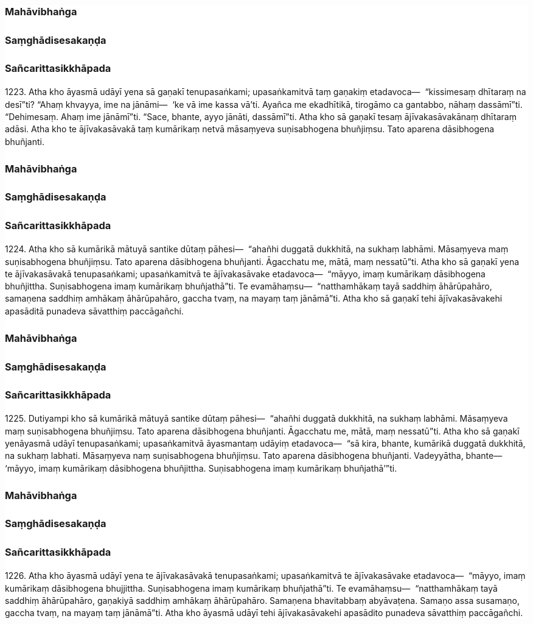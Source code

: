 ### Mahāvibhaṅga

### Saṃghādisesakaṇḍa

### Sañcarittasikkhāpada

1223\. Atha kho āyasmā udāyī yena sā gaṇakī tenupasaṅkami; upasaṅkamitvā taṃ gaṇakiṃ etadavoca—  “kissimesaṃ dhītaraṃ na desī”ti? “Ahaṃ khvayya, ime na jānāmi—  ‘ke vā ime kassa vā’ti. Ayañca me ekadhītikā, tirogāmo ca gantabbo, nāhaṃ dassāmī”ti. “Dehimesaṃ. Ahaṃ ime jānāmī”ti. “Sace, bhante, ayyo jānāti, dassāmī”ti. Atha kho sā gaṇakī tesaṃ ājīvakasāvakānaṃ dhītaraṃ adāsi. Atha kho te ājīvakasāvakā taṃ kumārikaṃ netvā māsaṃyeva suṇisabhogena bhuñjiṃsu. Tato aparena dāsibhogena bhuñjanti.

### Mahāvibhaṅga

### Saṃghādisesakaṇḍa

### Sañcarittasikkhāpada

1224\. Atha kho sā kumārikā mātuyā santike dūtaṃ pāhesi—  “ahañhi duggatā dukkhitā, na sukhaṃ labhāmi. Māsaṃyeva maṃ suṇisabhogena bhuñjiṃsu. Tato aparena dāsibhogena bhuñjanti. Āgacchatu me, mātā, maṃ nessatū”ti. Atha kho sā gaṇakī yena te ājīvakasāvakā tenupasaṅkami; upasaṅkamitvā te ājīvakasāvake etadavoca—  “māyyo, imaṃ kumārikaṃ dāsibhogena bhuñjittha. Suṇisabhogena imaṃ kumārikaṃ bhuñjathā”ti. Te evamāhaṃsu—  “natthamhākaṃ tayā saddhiṃ āhārūpahāro, samaṇena saddhiṃ amhākaṃ āhārūpahāro, gaccha tvaṃ, na mayaṃ taṃ jānāmā”ti. Atha kho sā gaṇakī tehi ājīvakasāvakehi apasāditā punadeva sāvatthiṃ paccāgañchi.

### Mahāvibhaṅga

### Saṃghādisesakaṇḍa

### Sañcarittasikkhāpada

1225\. Dutiyampi kho sā kumārikā mātuyā santike dūtaṃ pāhesi—  “ahañhi duggatā dukkhitā, na sukhaṃ labhāmi. Māsaṃyeva maṃ suṇisabhogena bhuñjiṃsu. Tato aparena dāsibhogena bhuñjanti. Āgacchatu me, mātā, maṃ nessatū”ti. Atha kho sā gaṇakī yenāyasmā udāyī tenupasaṅkami; upasaṅkamitvā āyasmantaṃ udāyiṃ etadavoca—  “sā kira, bhante, kumārikā duggatā dukkhitā, na sukhaṃ labhati. Māsaṃyeva naṃ suṇisabhogena bhuñjiṃsu. Tato aparena dāsibhogena bhuñjanti. Vadeyyātha, bhante—  ‘māyyo, imaṃ kumārikaṃ dāsibhogena bhuñjittha. Suṇisabhogena imaṃ kumārikaṃ bhuñjathā’”ti.

### Mahāvibhaṅga

### Saṃghādisesakaṇḍa

### Sañcarittasikkhāpada

1226\. Atha kho āyasmā udāyī yena te ājīvakasāvakā tenupasaṅkami; upasaṅkamitvā te ājīvakasāvake etadavoca—  “māyyo, imaṃ kumārikaṃ dāsibhogena bhujjittha. Suṇisabhogena imaṃ kumārikaṃ bhuñjathā”ti. Te evamāhaṃsu—  “natthamhākaṃ tayā saddhiṃ āhārūpahāro, gaṇakiyā saddhiṃ amhākaṃ āhārūpahāro. Samaṇena bhavitabbaṃ abyāvaṭena. Samaṇo assa susamaṇo, gaccha tvaṃ, na mayaṃ taṃ jānāmā”ti. Atha kho āyasmā udāyī tehi ājīvakasāvakehi apasādito punadeva sāvatthiṃ paccāgañchi.
